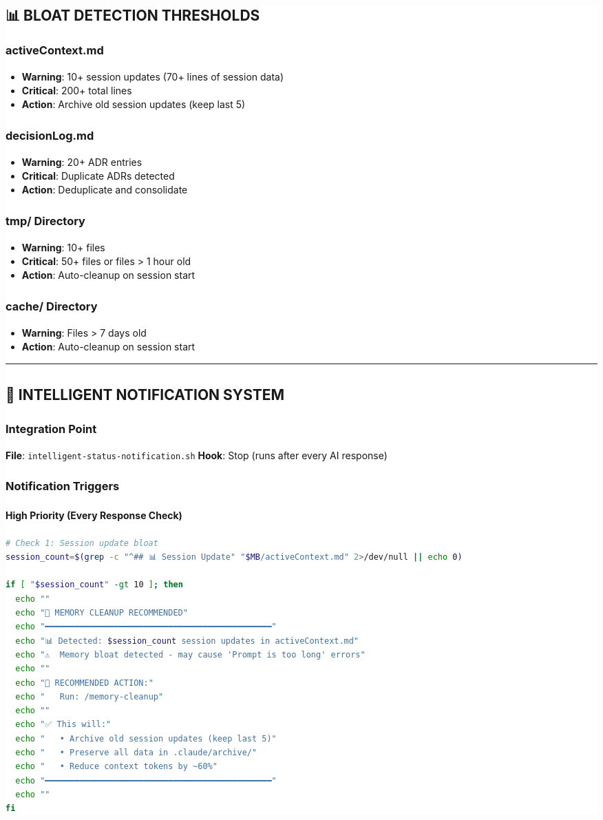 
## 📊 BLOAT DETECTION THRESHOLDS

### activeContext.md
- **Warning**: 10+ session updates (70+ lines of session data)
- **Critical**: 200+ total lines
- **Action**: Archive old session updates (keep last 5)

### decisionLog.md
- **Warning**: 20+ ADR entries
- **Critical**: Duplicate ADRs detected
- **Action**: Deduplicate and consolidate

### tmp/ Directory
- **Warning**: 10+ files
- **Critical**: 50+ files or files > 1 hour old
- **Action**: Auto-cleanup on session start

### cache/ Directory
- **Warning**: Files > 7 days old
- **Action**: Auto-cleanup on session start

---

## 🔔 INTELLIGENT NOTIFICATION SYSTEM

### Integration Point
**File**: `intelligent-status-notification.sh`
**Hook**: Stop (runs after every AI response)

### Notification Triggers

#### High Priority (Every Response Check)
```bash
# Check 1: Session update bloat
session_count=$(grep -c "^## 📊 Session Update" "$MB/activeContext.md" 2>/dev/null || echo 0)

if [ "$session_count" -gt 10 ]; then
  echo ""
  echo "🧹 MEMORY CLEANUP RECOMMENDED"
  echo "━━━━━━━━━━━━━━━━━━━━━━━━━━━━━━━━━━━━━━━━━━━━━━"
  echo "📊 Detected: $session_count session updates in activeContext.md"
  echo "⚠️  Memory bloat detected - may cause 'Prompt is too long' errors"
  echo ""
  echo "🎯 RECOMMENDED ACTION:"
  echo "   Run: /memory-cleanup"
  echo ""
  echo "✅ This will:"
  echo "   • Archive old session updates (keep last 5)"
  echo "   • Preserve all data in .claude/archive/"
  echo "   • Reduce context tokens by ~60%"
  echo "━━━━━━━━━━━━━━━━━━━━━━━━━━━━━━━━━━━━━━━━━━━━━━"
  echo ""
fi
```
